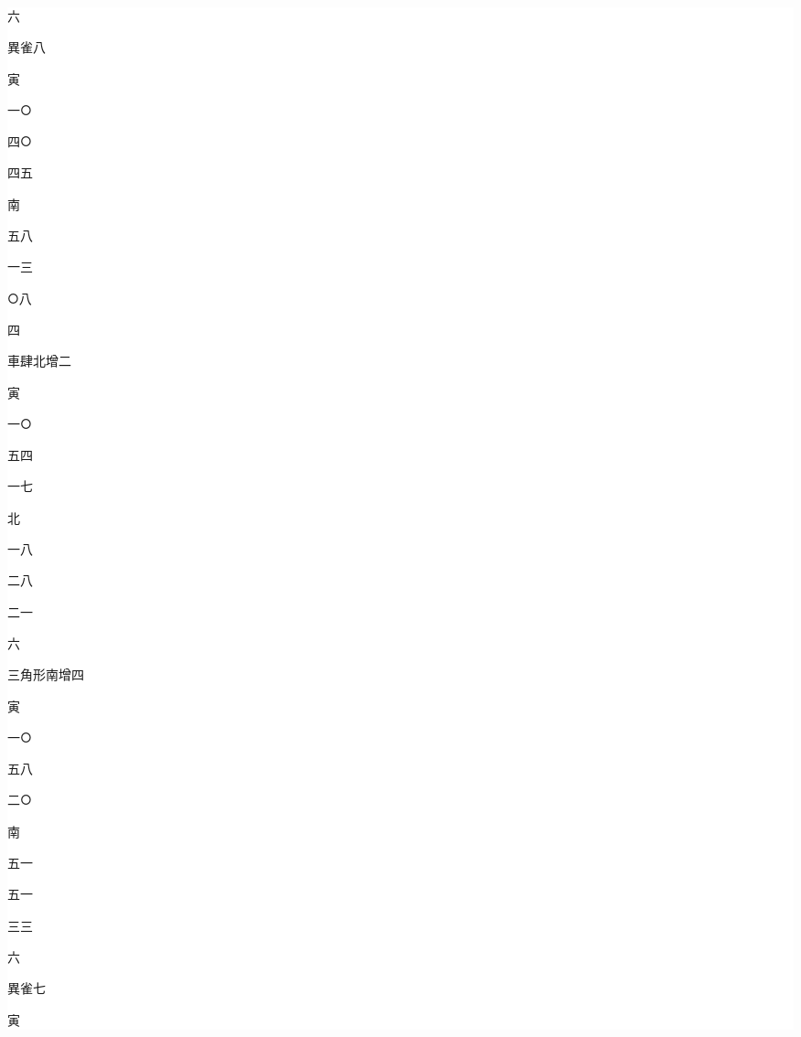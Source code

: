 六

異雀八

寅

一○

四○

四五

南

五八

一三

○八

四

車肆北增二

寅

一○

五四

一七

北

一八

二八

二一

六

三角形南增四

寅

一○

五八

二○

南

五一

五一

三三

六

異雀七

寅
